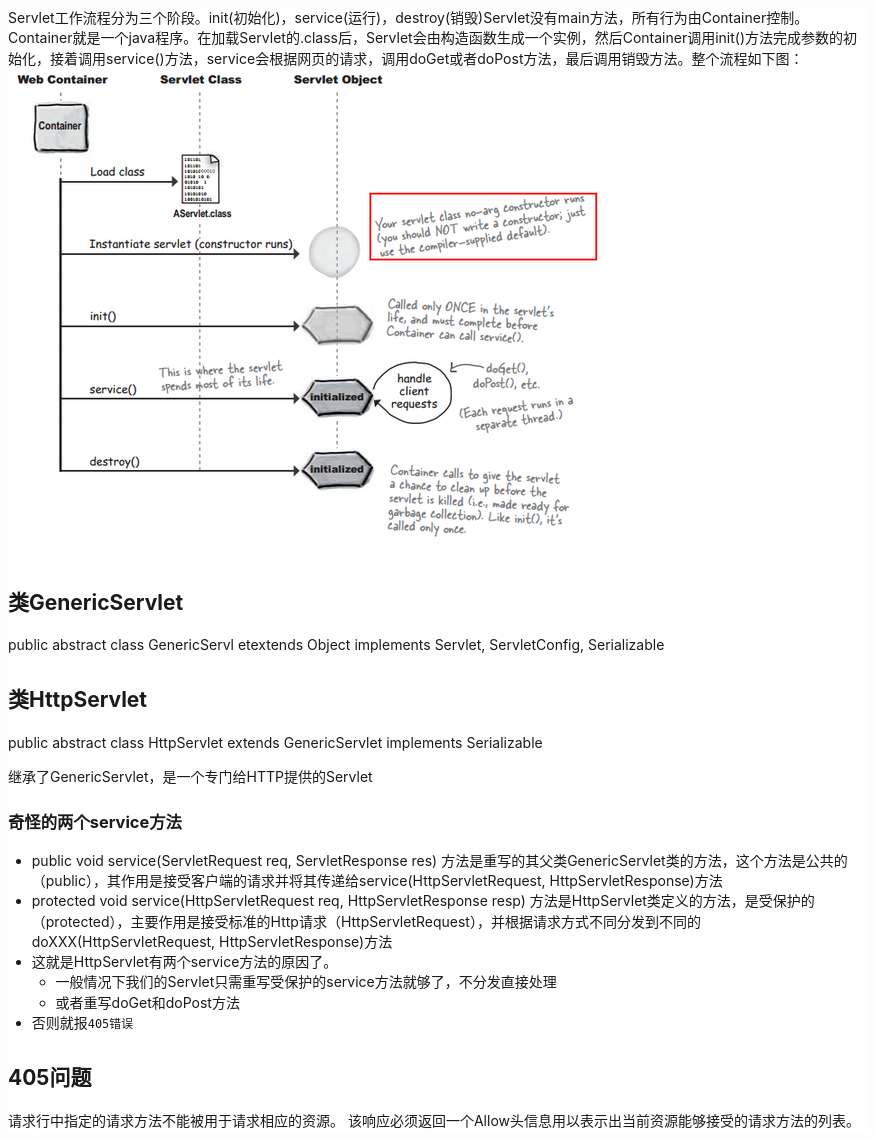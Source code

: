 Servlet工作流程分为三个阶段。init(初始化)，service(运行)，destroy(销毁)Servlet没有main方法，所有行为由Container控制。Container就是一个java程序。在加载Servlet的.class后，Servlet会由构造函数生成一个实例，然后Container调用init()方法完成参数的初始化，接着调用service()方法，service会根据网页的请求，调用doGet或者doPost方法，最后调用销毁方法。整个流程如下图：
![servlet_life](servlet_life.png)

## 类GenericServlet
public abstract class GenericServl etextends Object implements Servlet, ServletConfig, Serializable

## 类HttpServlet
public abstract class HttpServlet extends GenericServlet implements Serializable

继承了GenericServlet，是一个专门给HTTP提供的Servlet

### 奇怪的两个service方法
- public void service(ServletRequest req, ServletResponse res) 方法是重写的其父类GenericServlet类的方法，这个方法是公共的（public），其作用是接受客户端的请求并将其传递给service(HttpServletRequest, HttpServletResponse)方法
- protected void service(HttpServletRequest req, HttpServletResponse resp) 方法是HttpServlet类定义的方法，是受保护的（protected），主要作用是接受标准的Http请求（HttpServletRequest），并根据请求方式不同分发到不同的doXXX(HttpServletRequest, HttpServletResponse)方法
- 这就是HttpServlet有两个service方法的原因了。
    + 一般情况下我们的Servlet只需重写受保护的service方法就够了，不分发直接处理
    + 或者重写doGet和doPost方法
- 否则就报`405错误`

## 405问题
请求行中指定的请求方法不能被用于请求相应的资源。
该响应必须返回一个Allow头信息用以表示出当前资源能够接受的请求方法的列表。
